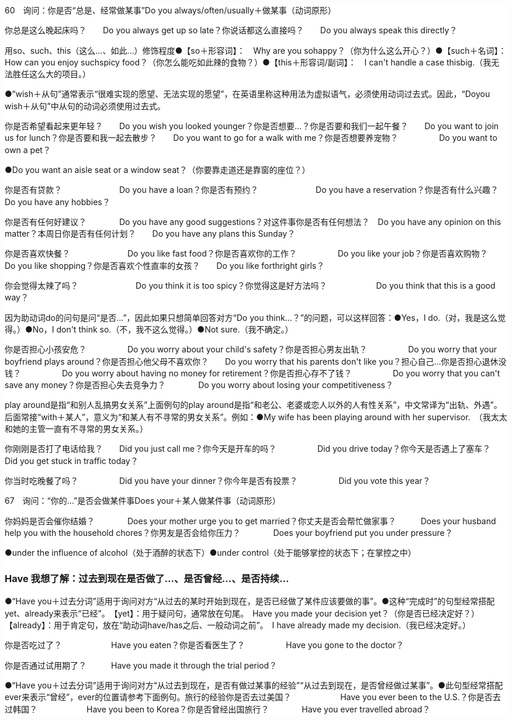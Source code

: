 60　询问：你是否“总是、经常做某事”Do you always/often/usually＋做某事（动词原形）

你总是这么晚起床吗？　　Do you always get up so late？你说话都这么直接吗？　　Do you always speak this directly？

用so、such、this（这么…、如此…）修饰程度●【so＋形容词】：　Why are you sohappy？（你为什么这么开心？）●【such＋名词】：　How can you enjoy suchspicy food？（你怎么能吃如此辣的食物？）●【this＋形容词/副词】：　I can't handle a case thisbig.（我无法胜任这么大的项目。）

●“wish＋从句”通常表示“很难实现的愿望、无法实现的愿望”，在英语里称这种用法为虚拟语气，必须使用动词过去式。因此，“Doyou wish＋从句”中从句的动词必须使用过去式。

你是否希望看起来更年轻？　　Do you wish you looked younger？你是否想要…？你是否要和我们一起午餐？　　Do you want to join us for lunch？你是否要和我一起去散步？　　Do you want to go for a walk with me？你是否想要养宠物？　　　　　Do you want to own a pet？

●Do you want an aisle seat or a window seat？（你要靠走道还是靠窗的座位？）

你是否有贷款？　　　　　　　Do you have a loan？你是否有预约？　　　　　　　Do you have a reservation？你是否有什么兴趣？　　　　　Do you have any hobbies？

你是否有任何好建议？　　　　Do you have any good suggestions？对这件事你是否有任何想法？　Do you have any opinion on this matter？本周日你是否有任何计划？　　Do you have any plans this Sunday？

你是否喜欢快餐？　　　　　　　Do you like fast food？你是否喜欢你的工作？　　　　　Do you like your job？你是否喜欢购物？　　　　　　　Do you like shopping？你是否喜欢个性直率的女孩？　　Do you like forthright girls？

你会觉得太辣了吗？　　　　　　　Do you think it is too spicy？你觉得这是好方法吗？　　　　　　Do you think that this is a good way？

因为助动词do的问句是问“是否…”，因此如果只想简单回答对方“Do you think...？”的问题，可以这样回答：●Yes，I do.（对，我是这么觉得。）●No，I don't think so.（不，我不这么觉得。）●Not sure.（我不确定。）

你是否担心小孩安危？　　　　　Do you worry about your child's safety？你是否担心男友出轨？　　　　　Do you worry that your boyfriend plays around？你是否担心他父母不喜欢你？　　Do you worry that his parents don't like you？担心自己…你是否担心退休没钱？　　　　　Do you worry about having no money for retirement？你是否担心存不了钱？　　　　　Do you worry that you can't save any money？你是否担心失去竞争力？　　　　Do you worry about losing your competitiveness？

play around是指“和别人乱搞男女关系”上面例句的play around是指“和老公、老婆或恋人以外的人有性关系”，中文常译为“出轨、外遇”。后面常接“with＋某人”，意义为“和某人有不寻常的男女关系”。例如：●My wife has been playing around with her supervisor.　（我太太和她的主管一直有不寻常的男女关系。）

你刚刚是否打了电话给我？　　Did you just call me？你今天是开车的吗？　　　　　Did you drive today？你今天是否遇上了塞车？　　　Did you get stuck in traffic today？

你当时吃晚餐了吗？　　　　　Did you have your dinner？你今年是否有投票？　　　　　Did you vote this year？

67　询问：“你的…”是否会做某件事Does your＋某人做某件事（动词原形）

你妈妈是否会催你结婚？　　　　Does your mother urge you to get married？你丈夫是否会帮忙做家事？　　　Does your husband help you with the household chores？你男友是否会给你压力？　　　　Does your boyfriend put you under pressure？

●under the influence of alcohol（处于酒醉的状态下）●under control（处于能够掌控的状态下；在掌控之中）

### Have 我想了解：过去到现在是否做了…、是否曾经…、是否持续…

●“Have you＋过去分词”适用于询问对方“从过去的某时开始到现在，是否已经做了某件应该要做的事”。●这种“完成时”的句型经常搭配yet、already来表示“已经”。　【yet】：用于疑问句，通常放在句尾。　Have you made your decision yet？（你是否已经决定好？）　【already】：用于肯定句，放在“助动词have/has之后、一般动词之前”。　I have already made my decision.（我已经决定好。）

你是否吃过了？　　　　　　Have you eaten？你是否看医生了？　　　　　Have you gone to the doctor？

你是否通过试用期了？　　　Have you made it through the trial period？

●“Have you＋过去分词”适用于询问对方“从过去到现在，是否有做过某事的经验”“从过去到现在，是否曾经做过某事”。●此句型经常搭配ever来表示“曾经”，ever的位置请参考下面例句。旅行的经验你是否去过美国？　　　　　　Have you ever been to the U.S.？你是否去过韩国？　　　　　　Have you been to Korea？你是否曾经出国旅行？　　　　Have you ever travelled abroad？
